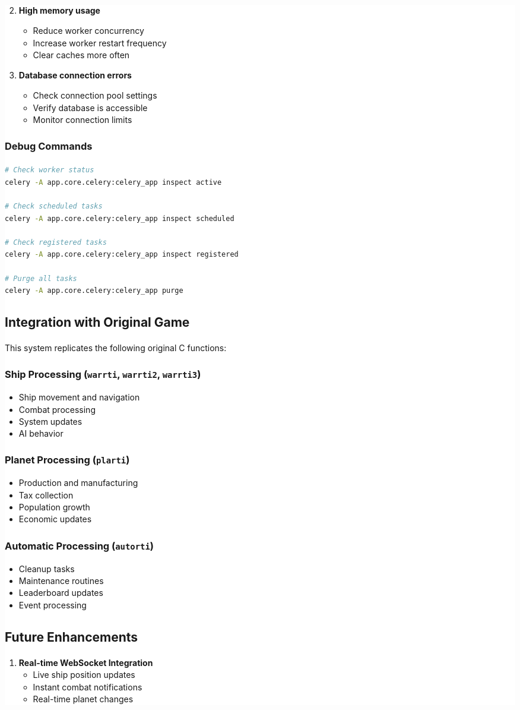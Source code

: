 2. **High memory usage**
   - Reduce worker concurrency
   - Increase worker restart frequency
   - Clear caches more often

3. **Database connection errors**
   - Check connection pool settings
   - Verify database is accessible
   - Monitor connection limits

### Debug Commands
```bash
# Check worker status
celery -A app.core.celery:celery_app inspect active

# Check scheduled tasks
celery -A app.core.celery:celery_app inspect scheduled

# Check registered tasks
celery -A app.core.celery:celery_app inspect registered

# Purge all tasks
celery -A app.core.celery:celery_app purge
```

## Integration with Original Game

This system replicates the following original C functions:

### Ship Processing (`warrti`, `warrti2`, `warrti3`)
- Ship movement and navigation
- Combat processing
- System updates
- AI behavior

### Planet Processing (`plarti`)
- Production and manufacturing
- Tax collection
- Population growth
- Economic updates

### Automatic Processing (`autorti`)
- Cleanup tasks
- Maintenance routines
- Leaderboard updates
- Event processing

## Future Enhancements

1. **Real-time WebSocket Integration**
   - Live ship position updates
   - Instant combat notifications
   - Real-time planet changes

